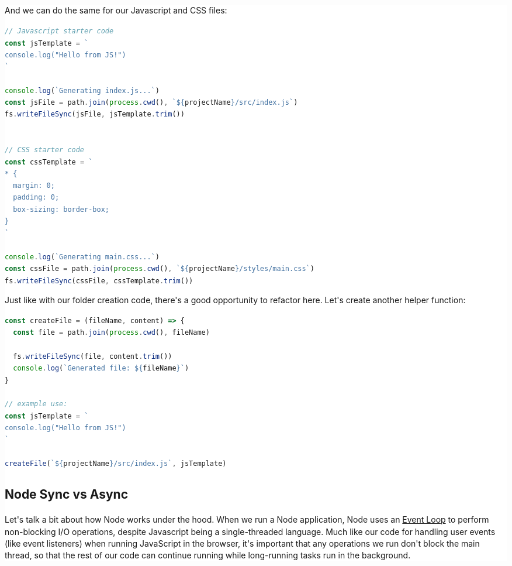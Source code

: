 ```js
```

And we can do the same for our Javascript and CSS files:

```js
// Javascript starter code
const jsTemplate = `
console.log("Hello from JS!")
`

console.log(`Generating index.js...`)
const jsFile = path.join(process.cwd(), `${projectName}/src/index.js`)
fs.writeFileSync(jsFile, jsTemplate.trim())


// CSS starter code
const cssTemplate = `
* {
  margin: 0;
  padding: 0;
  box-sizing: border-box;
}
`

console.log(`Generating main.css...`)
const cssFile = path.join(process.cwd(), `${projectName}/styles/main.css`)
fs.writeFileSync(cssFile, cssTemplate.trim())
```

Just like with our folder creation code, there's a good opportunity to refactor here. Let's create another helper function:

```js
const createFile = (fileName, content) => {
  const file = path.join(process.cwd(), fileName)
  
  fs.writeFileSync(file, content.trim())
  console.log(`Generated file: ${fileName}`)
}

// example use:
const jsTemplate = `
console.log("Hello from JS!")
`

createFile(`${projectName}/src/index.js`, jsTemplate)
```

## Node Sync vs Async

Let's talk a bit about how Node works under the hood. When we run a Node application, Node uses an [Event Loop](https://nodejs.org/en/docs/guides/event-loop-timers-and-nexttick/) to perform non-blocking I/O operations, despite Javascript being a single-threaded language. Much like our code for handling user events (like event listeners) when running JavaScript in the browser, it's important that any operations we run don't block the main thread, so that the rest of our code can continue running while long-running tasks run in the background.
